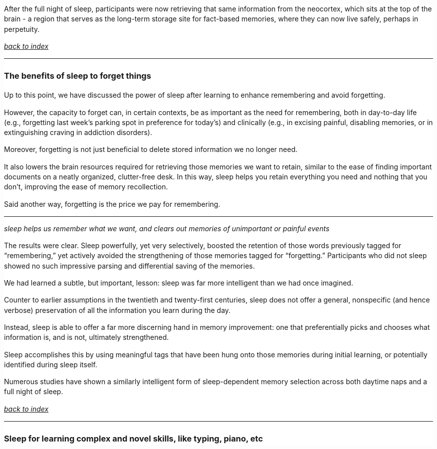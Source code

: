 After the full night of sleep, participants were now retrieving that same information from the neocortex, which sits at the top of the brain - a region that serves as the long-term storage site for fact-based memories, where they can now live safely, perhaps in perpetuity.

_[back to index](#index)_


-----------------------

### The benefits of sleep to forget things

Up to this point, we have discussed the power of sleep after learning to enhance remembering and avoid forgetting. 

However, the capacity to forget can, in certain contexts, be as important as the need for remembering, both in day-to-day life (e.g., forgetting last week’s parking spot in preference for today’s) and clinically (e.g., in excising painful, disabling memories, or in extinguishing craving in addiction disorders).

Moreover, forgetting is not just beneficial to delete stored information we no longer need. 

It also lowers the brain resources required for retrieving those memories we want to retain, similar to the ease of finding important documents on a neatly organized, clutter-free desk. In this way, sleep helps you retain everything you need and nothing that you don’t, improving the ease of memory recollection. 

Said another way, forgetting is the price we pay for remembering.

-----------------------

_sleep helps us remember what we want, and clears out memories of unimportant or painful events_

The results were clear. Sleep powerfully, yet very selectively, boosted the retention of those words previously tagged for “remembering,” yet actively avoided the strengthening of those memories tagged for “forgetting.” Participants who did not sleep showed no such impressive parsing and differential saving of the memories.

We had learned a subtle, but important, lesson: sleep was far more intelligent than we had once imagined. 

Counter to earlier assumptions in the twentieth and twenty-first centuries, sleep does not offer a general, nonspecific (and hence verbose) preservation of all the information you learn during the day. 

Instead, sleep is able to offer a far more discerning hand in memory improvement: one that preferentially picks and chooses what information is, and is not, ultimately strengthened. 

Sleep accomplishes this by using meaningful tags that have been hung onto those memories during initial learning, or potentially identified during sleep itself. 

Numerous studies have shown a similarly intelligent form of sleep-dependent memory selection across both daytime naps and a full night of sleep. 

_[back to index](#index)_


-----------------------

### Sleep for learning complex and novel skills, like typing, piano, etc
